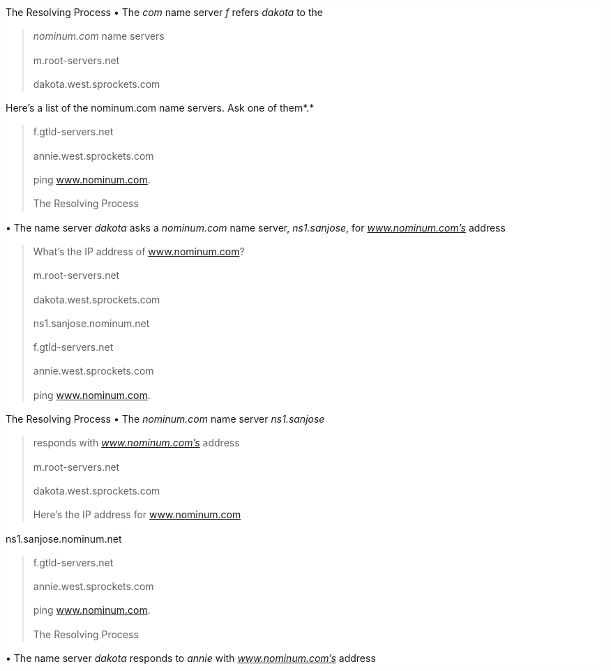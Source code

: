 The Resolving Process • The *com* name server *f* refers *dakota* to the

> *nominum.com* name servers
>
> m.root-servers.net
>
> dakota.west.sprockets.com

Here’s a list of the nominum.com name servers. Ask one of them*.*

> f.gtld-servers.net
>
> annie.west.sprockets.com
>
> ping www.nominum.com.
>
> The Resolving Process

• The name server *dakota* asks a *nominum.com* name server,
*ns1.sanjose*, for *www.nominum.com’s* address

> What’s the IP address of www.nominum.com?
>
> m.root-servers.net
>
> dakota.west.sprockets.com
>
> ns1.sanjose.nominum.net
>
> f.gtld-servers.net
>
> annie.west.sprockets.com
>
> ping www.nominum.com.

The Resolving Process • The *nominum.com* name server *ns1.sanjose*

> responds with *www.nominum.com’s* address
>
> m.root-servers.net
>
> dakota.west.sprockets.com
>
> Here’s the IP address for www.nominum.com

ns1.sanjose.nominum.net

> f.gtld-servers.net
>
> annie.west.sprockets.com
>
> ping www.nominum.com.
>
> The Resolving Process

• The name server *dakota* responds to *annie* with *www.nominum.com’s*
address

